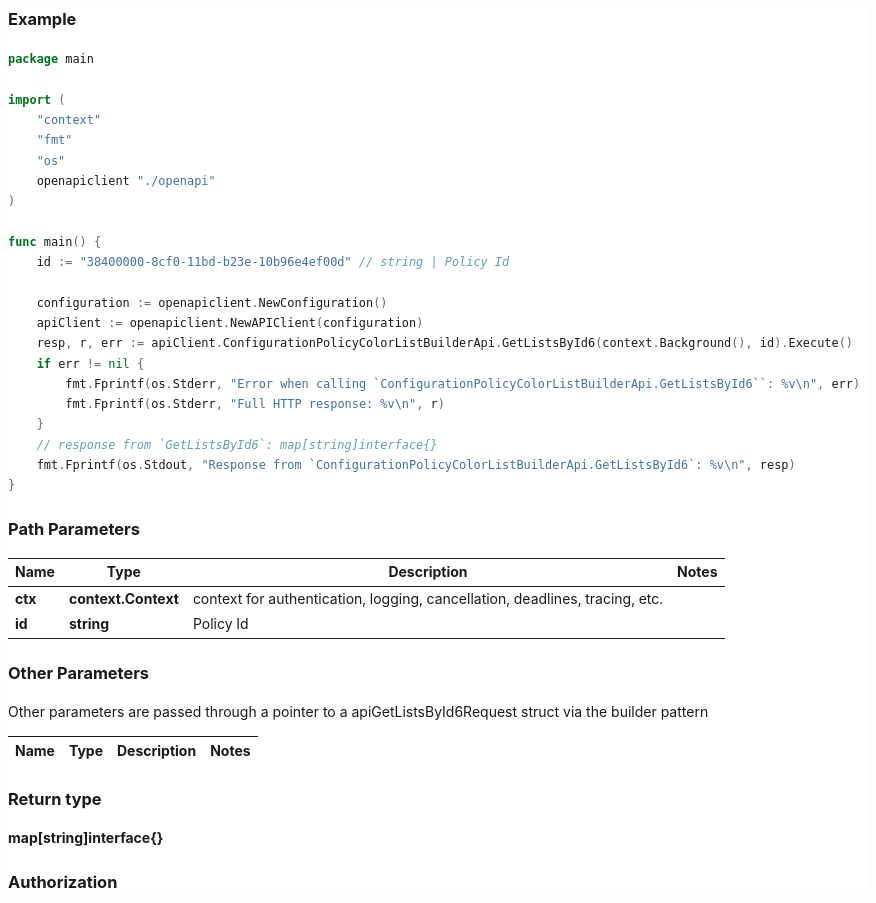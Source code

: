 ### Example

```go
package main

import (
    "context"
    "fmt"
    "os"
    openapiclient "./openapi"
)

func main() {
    id := "38400000-8cf0-11bd-b23e-10b96e4ef00d" // string | Policy Id

    configuration := openapiclient.NewConfiguration()
    apiClient := openapiclient.NewAPIClient(configuration)
    resp, r, err := apiClient.ConfigurationPolicyColorListBuilderApi.GetListsById6(context.Background(), id).Execute()
    if err != nil {
        fmt.Fprintf(os.Stderr, "Error when calling `ConfigurationPolicyColorListBuilderApi.GetListsById6``: %v\n", err)
        fmt.Fprintf(os.Stderr, "Full HTTP response: %v\n", r)
    }
    // response from `GetListsById6`: map[string]interface{}
    fmt.Fprintf(os.Stdout, "Response from `ConfigurationPolicyColorListBuilderApi.GetListsById6`: %v\n", resp)
}
```

### Path Parameters


Name | Type | Description  | Notes
------------- | ------------- | ------------- | -------------
**ctx** | **context.Context** | context for authentication, logging, cancellation, deadlines, tracing, etc.
**id** | **string** | Policy Id | 

### Other Parameters

Other parameters are passed through a pointer to a apiGetListsById6Request struct via the builder pattern


Name | Type | Description  | Notes
------------- | ------------- | ------------- | -------------


### Return type

**map[string]interface{}**

### Authorization
